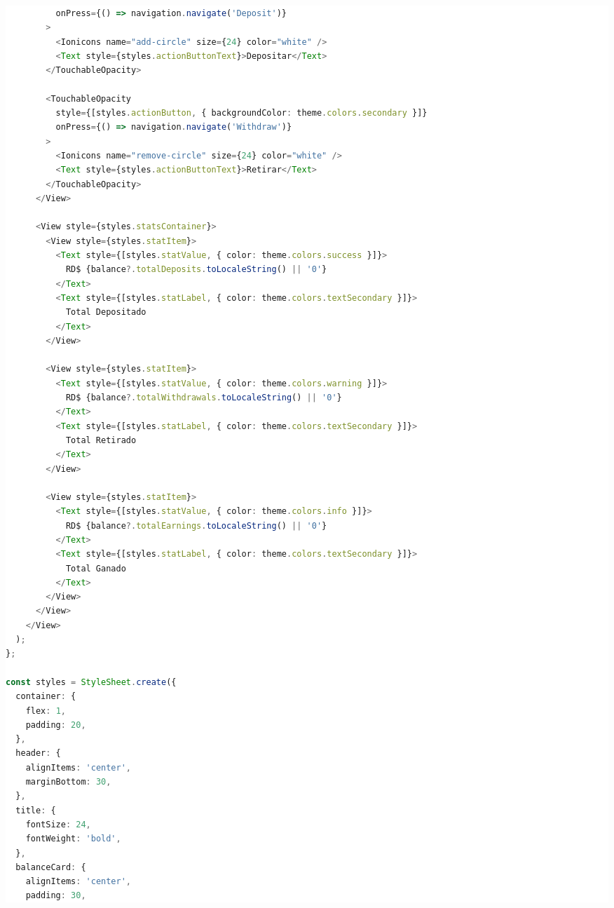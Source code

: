 ```typescript
          onPress={() => navigation.navigate('Deposit')}
        >
          <Ionicons name="add-circle" size={24} color="white" />
          <Text style={styles.actionButtonText}>Depositar</Text>
        </TouchableOpacity>

        <TouchableOpacity 
          style={[styles.actionButton, { backgroundColor: theme.colors.secondary }]}
          onPress={() => navigation.navigate('Withdraw')}
        >
          <Ionicons name="remove-circle" size={24} color="white" />
          <Text style={styles.actionButtonText}>Retirar</Text>
        </TouchableOpacity>
      </View>

      <View style={styles.statsContainer}>
        <View style={styles.statItem}>
          <Text style={[styles.statValue, { color: theme.colors.success }]}>
            RD$ {balance?.totalDeposits.toLocaleString() || '0'}
          </Text>
          <Text style={[styles.statLabel, { color: theme.colors.textSecondary }]}>
            Total Depositado
          </Text>
        </View>

        <View style={styles.statItem}>
          <Text style={[styles.statValue, { color: theme.colors.warning }]}>
            RD$ {balance?.totalWithdrawals.toLocaleString() || '0'}
          </Text>
          <Text style={[styles.statLabel, { color: theme.colors.textSecondary }]}>
            Total Retirado
          </Text>
        </View>

        <View style={styles.statItem}>
          <Text style={[styles.statValue, { color: theme.colors.info }]}>
            RD$ {balance?.totalEarnings.toLocaleString() || '0'}
          </Text>
          <Text style={[styles.statLabel, { color: theme.colors.textSecondary }]}>
            Total Ganado
          </Text>
        </View>
      </View>
    </View>
  );
};

const styles = StyleSheet.create({
  container: {
    flex: 1,
    padding: 20,
  },
  header: {
    alignItems: 'center',
    marginBottom: 30,
  },
  title: {
    fontSize: 24,
    fontWeight: 'bold',
  },
  balanceCard: {
    alignItems: 'center',
    padding: 30,
```